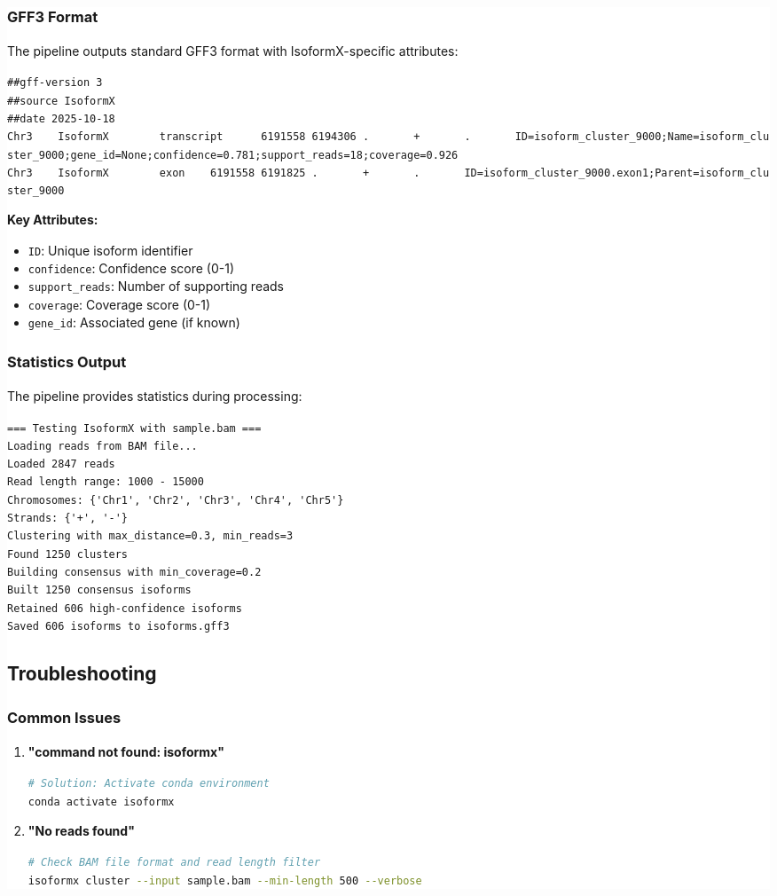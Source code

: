 ### GFF3 Format

The pipeline outputs standard GFF3 format with IsoformX-specific attributes:

```
##gff-version 3
##source IsoformX
##date 2025-10-18
Chr3    IsoformX        transcript      6191558 6194306 .       +       .       ID=isoform_cluster_9000;Name=isoform_cluster_9000;gene_id=None;confidence=0.781;support_reads=18;coverage=0.926
Chr3    IsoformX        exon    6191558 6191825 .       +       .       ID=isoform_cluster_9000.exon1;Parent=isoform_cluster_9000
```

**Key Attributes:**
- `ID`: Unique isoform identifier
- `confidence`: Confidence score (0-1)
- `support_reads`: Number of supporting reads
- `coverage`: Coverage score (0-1)
- `gene_id`: Associated gene (if known)

### Statistics Output

The pipeline provides statistics during processing:

```
=== Testing IsoformX with sample.bam ===
Loading reads from BAM file...
Loaded 2847 reads
Read length range: 1000 - 15000
Chromosomes: {'Chr1', 'Chr2', 'Chr3', 'Chr4', 'Chr5'}
Strands: {'+', '-'}
Clustering with max_distance=0.3, min_reads=3
Found 1250 clusters
Building consensus with min_coverage=0.2
Built 1250 consensus isoforms
Retained 606 high-confidence isoforms
Saved 606 isoforms to isoforms.gff3
```

## Troubleshooting

### Common Issues

1. **"command not found: isoformx"**
   ```bash
   # Solution: Activate conda environment
   conda activate isoformx
   ```

2. **"No reads found"**
   ```bash
   # Check BAM file format and read length filter
   isoformx cluster --input sample.bam --min-length 500 --verbose
   ```
